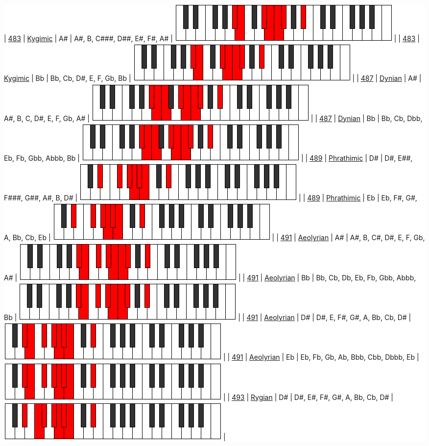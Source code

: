 | [483](https://ianring.com/musictheory/scales/483) | [Kygimic](ModeASharpKygimic.md) | A# | A#, B, C###, D##, E#, F#, A# | ![ModeASharpKygimic](ModeASharpKygimic.png) |
| [483](https://ianring.com/musictheory/scales/483) | [Kygimic](ModeBFlatKygimic.md) | Bb | Bb, Cb, D#, E, F, Gb, Bb | ![ModeBFlatKygimic](ModeBFlatKygimic.png) |
| [487](https://ianring.com/musictheory/scales/487) | [Dynian](ModeASharpDynian.md) | A# | A#, B, C, D#, E, F, Gb, A# | ![ModeASharpDynian](ModeASharpDynian.png) |
| [487](https://ianring.com/musictheory/scales/487) | [Dynian](ModeBFlatDynian.md) | Bb | Bb, Cb, Dbb, Eb, Fb, Gbb, Abbb, Bb | ![ModeBFlatDynian](ModeBFlatDynian.png) |
| [489](https://ianring.com/musictheory/scales/489) | [Phrathimic](ModeDSharpPhrathimic.md) | D# | D#, E##, F###, G##, A#, B, D# | ![ModeDSharpPhrathimic](ModeDSharpPhrathimic.png) |
| [489](https://ianring.com/musictheory/scales/489) | [Phrathimic](ModeEFlatPhrathimic.md) | Eb | Eb, F#, G#, A, Bb, Cb, Eb | ![ModeEFlatPhrathimic](ModeEFlatPhrathimic.png) |
| [491](https://ianring.com/musictheory/scales/491) | [Aeolyrian](ModeASharpAeolyrian.md) | A# | A#, B, C#, D#, E, F, Gb, A# | ![ModeASharpAeolyrian](ModeASharpAeolyrian.png) |
| [491](https://ianring.com/musictheory/scales/491) | [Aeolyrian](ModeBFlatAeolyrian.md) | Bb | Bb, Cb, Db, Eb, Fb, Gbb, Abbb, Bb | ![ModeBFlatAeolyrian](ModeBFlatAeolyrian.png) |
| [491](https://ianring.com/musictheory/scales/491) | [Aeolyrian](ModeDSharpAeolyrian.md) | D# | D#, E, F#, G#, A, Bb, Cb, D# | ![ModeDSharpAeolyrian](ModeDSharpAeolyrian.png) |
| [491](https://ianring.com/musictheory/scales/491) | [Aeolyrian](ModeEFlatAeolyrian.md) | Eb | Eb, Fb, Gb, Ab, Bbb, Cbb, Dbbb, Eb | ![ModeEFlatAeolyrian](ModeEFlatAeolyrian.png) |
| [493](https://ianring.com/musictheory/scales/493) | [Rygian](ModeDSharpRygian.md) | D# | D#, E#, F#, G#, A, Bb, Cb, D# | ![ModeDSharpRygian](ModeDSharpRygian.png) |